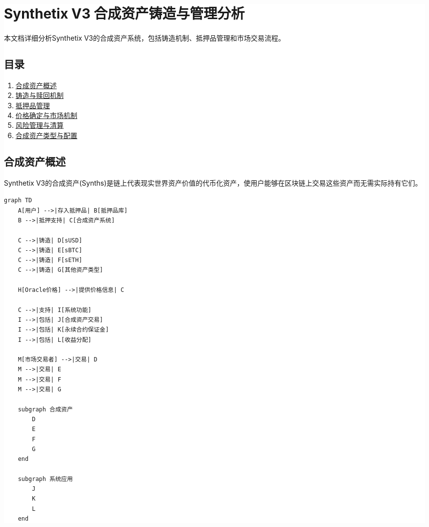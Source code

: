 # Synthetix V3 合成资产铸造与管理分析

本文档详细分析Synthetix V3的合成资产系统，包括铸造机制、抵押品管理和市场交易流程。

## 目录

1. [合成资产概述](#合成资产概述)
2. [铸造与赎回机制](#铸造与赎回机制)
3. [抵押品管理](#抵押品管理)
4. [价格确定与市场机制](#价格确定与市场机制)
5. [风险管理与清算](#风险管理与清算)
6. [合成资产类型与配置](#合成资产类型与配置)

## 合成资产概述

Synthetix V3的合成资产(Synths)是链上代表现实世界资产价值的代币化资产，使用户能够在区块链上交易这些资产而无需实际持有它们。

```mermaid
graph TD
    A[用户] -->|存入抵押品| B[抵押品库]
    B -->|抵押支持| C[合成资产系统]
    
    C -->|铸造| D[sUSD]
    C -->|铸造| E[sBTC]
    C -->|铸造| F[sETH]
    C -->|铸造| G[其他资产类型]
    
    H[Oracle价格] -->|提供价格信息| C
    
    C -->|支持| I[系统功能]
    I -->|包括| J[合成资产交易]
    I -->|包括| K[永续合约保证金]
    I -->|包括| L[收益分配]
    
    M[市场交易者] -->|交易| D
    M -->|交易| E
    M -->|交易| F
    M -->|交易| G
    
    subgraph 合成资产
        D
        E
        F
        G
    end
    
    subgraph 系统应用
        J
        K
        L
    end
```

